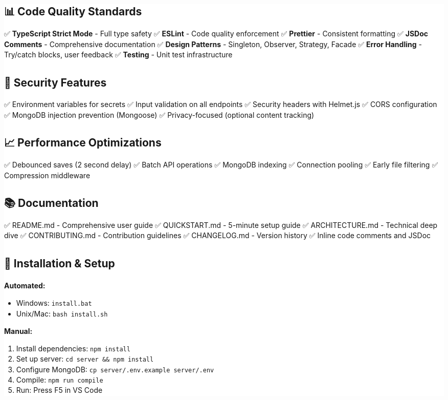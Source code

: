 ## 📊 Code Quality Standards

✅ **TypeScript Strict Mode** - Full type safety
✅ **ESLint** - Code quality enforcement
✅ **Prettier** - Consistent formatting
✅ **JSDoc Comments** - Comprehensive documentation
✅ **Design Patterns** - Singleton, Observer, Strategy, Facade
✅ **Error Handling** - Try/catch blocks, user feedback
✅ **Testing** - Unit test infrastructure

## 🔐 Security Features

✅ Environment variables for secrets
✅ Input validation on all endpoints
✅ Security headers with Helmet.js
✅ CORS configuration
✅ MongoDB injection prevention (Mongoose)
✅ Privacy-focused (optional content tracking)

## 📈 Performance Optimizations

✅ Debounced saves (2 second delay)
✅ Batch API operations
✅ MongoDB indexing
✅ Connection pooling
✅ Early file filtering
✅ Compression middleware

## 📚 Documentation

✅ README.md - Comprehensive user guide
✅ QUICKSTART.md - 5-minute setup guide
✅ ARCHITECTURE.md - Technical deep dive
✅ CONTRIBUTING.md - Contribution guidelines
✅ CHANGELOG.md - Version history
✅ Inline code comments and JSDoc

## 🚀 Installation & Setup

**Automated:**
- Windows: `install.bat`
- Unix/Mac: `bash install.sh`

**Manual:**
1. Install dependencies: `npm install`
2. Set up server: `cd server && npm install`
3. Configure MongoDB: `cp server/.env.example server/.env`
4. Compile: `npm run compile`
5. Run: Press F5 in VS Code
